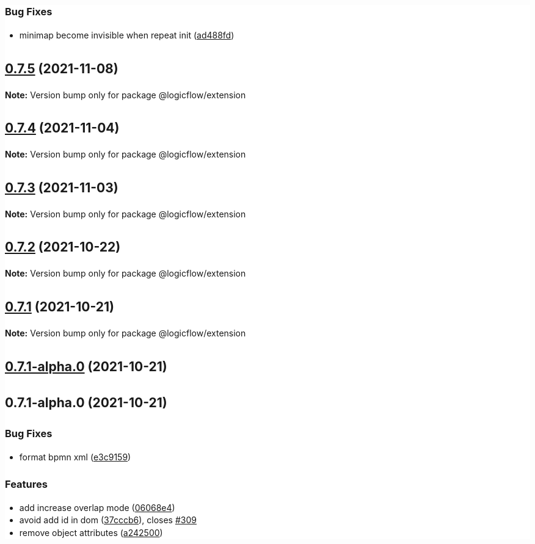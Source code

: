 ### Bug Fixes

- minimap become invisible when repeat init ([ad488fd](https://github.com/didi/LogicFlow/commit/ad488fde9041834e9e809eb38904c013751d9cc8))

## [0.7.5](https://github.com/didi/LogicFlow/compare/@logicflow/extension@0.7.4...@logicflow/extension@0.7.5) (2021-11-08)

**Note:** Version bump only for package @logicflow/extension

## [0.7.4](https://github.com/didi/LogicFlow/compare/@logicflow/extension@0.7.3...@logicflow/extension@0.7.4) (2021-11-04)

**Note:** Version bump only for package @logicflow/extension

## [0.7.3](https://github.com/didi/LogicFlow/compare/@logicflow/extension@0.7.2...@logicflow/extension@0.7.3) (2021-11-03)

**Note:** Version bump only for package @logicflow/extension

## [0.7.2](https://github.com/didi/LogicFlow/compare/@logicflow/extension@0.7.1...@logicflow/extension@0.7.2) (2021-10-22)

**Note:** Version bump only for package @logicflow/extension

## [0.7.1](https://github.com/didi/LogicFlow/compare/@logicflow/extension@0.7.1-alpha.0...@logicflow/extension@0.7.1) (2021-10-21)

**Note:** Version bump only for package @logicflow/extension

## [0.7.1-alpha.0](https://github.com/didi/LogicFlow/compare/@logicflow/extension@0.6.16...@logicflow/extension@0.7.1-alpha.0) (2021-10-21)

## 0.7.1-alpha.0 (2021-10-21)

### Bug Fixes

- format bpmn xml ([e3c9159](https://github.com/didi/LogicFlow/commit/e3c91599ced342ac64d92f54228bf8145cf52378))

### Features

- add increase overlap mode ([06068e4](https://github.com/didi/LogicFlow/commit/06068e4caa11544b709697d101063838020dc4d1))
- avoid add id in dom ([37cccb6](https://github.com/didi/LogicFlow/commit/37cccb6fc75451b25254c1ccda4c581f2bb5ce51)), closes [#309](https://github.com/didi/LogicFlow/issues/309)
- remove object attributes ([a242500](https://github.com/didi/LogicFlow/commit/a242500edf2e2e197cd0a015d2e490e474ff585e))
